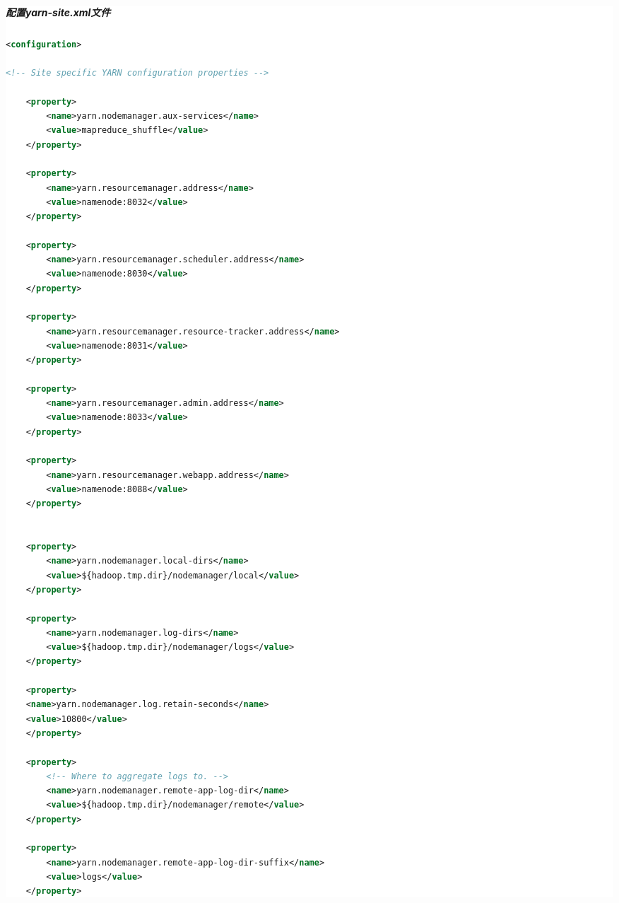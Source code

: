 ##### 配置yarn-site.xml文件
```xml
<configuration>

<!-- Site specific YARN configuration properties -->

    <property>
        <name>yarn.nodemanager.aux-services</name>
        <value>mapreduce_shuffle</value>
    </property>

    <property>
        <name>yarn.resourcemanager.address</name>
        <value>namenode:8032</value>
    </property>

    <property>
        <name>yarn.resourcemanager.scheduler.address</name>
        <value>namenode:8030</value>
    </property>

    <property>
        <name>yarn.resourcemanager.resource-tracker.address</name>
        <value>namenode:8031</value>
    </property>

    <property>
        <name>yarn.resourcemanager.admin.address</name>
        <value>namenode:8033</value>
    </property>

    <property>
        <name>yarn.resourcemanager.webapp.address</name>
        <value>namenode:8088</value>
    </property>


    <property>
        <name>yarn.nodemanager.local-dirs</name>
        <value>${hadoop.tmp.dir}/nodemanager/local</value>
    </property>

    <property>
        <name>yarn.nodemanager.log-dirs</name>
        <value>${hadoop.tmp.dir}/nodemanager/logs</value>
    </property>

    <property>
    <name>yarn.nodemanager.log.retain-seconds</name>
    <value>10800</value>
    </property>

    <property>
        <!-- Where to aggregate logs to. -->
        <name>yarn.nodemanager.remote-app-log-dir</name>
        <value>${hadoop.tmp.dir}/nodemanager/remote</value>
    </property>

    <property>
        <name>yarn.nodemanager.remote-app-log-dir-suffix</name>
        <value>logs</value>
    </property>

```